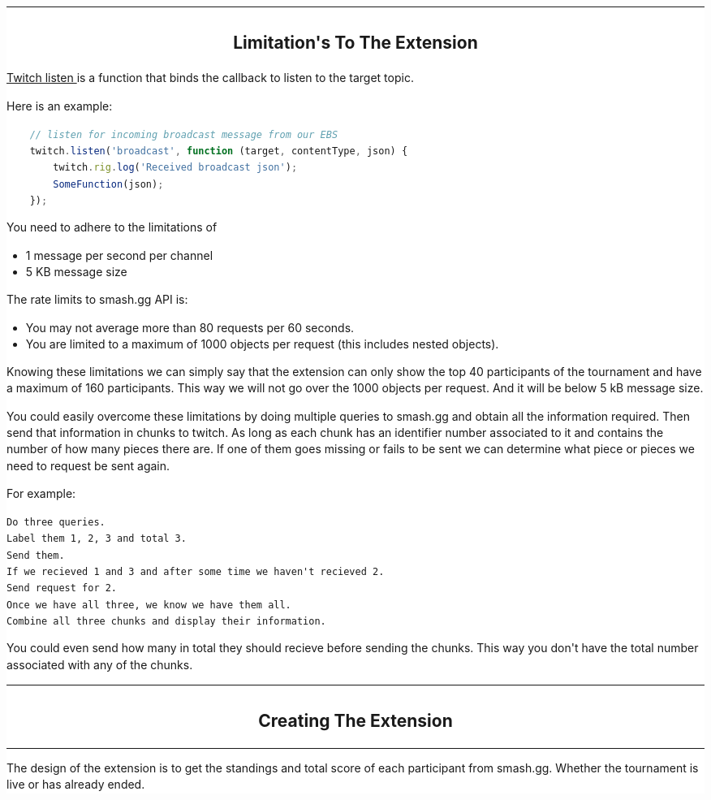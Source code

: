 ***

<center><h2>Limitation's To The Extension</h2></center>

<a href="https://dev.twitch.tv/docs/extensions/reference#listen" target="_blank"> Twitch listen </a> is a function that binds the callback to listen to the target topic.

Here is an example:

```javascript
    // listen for incoming broadcast message from our EBS
    twitch.listen('broadcast', function (target, contentType, json) {
        twitch.rig.log('Received broadcast json');
        SomeFunction(json);
    });
```

You need to adhere to the limitations of 

* 1 message per second per channel
* 5 KB message size

The rate limits to smash.gg API is:

* You may not average more than 80 requests per 60 seconds.
* You are limited to a maximum of 1000 objects per request (this includes nested objects).

Knowing these limitations we can simply say that the extension can only show the top 40 participants of the tournament and have a maximum of 160 participants.  This way we will not go over the 1000 objects per request.  And it will be below 5 kB message size.

You could easily overcome these limitations by doing multiple queries to smash.gg and obtain all the information required.  Then send that information in chunks to twitch.  As long as each chunk has an identifier number associated to it and contains the number of how many pieces there are.  If one of them goes missing or fails to be sent we can determine what piece or pieces we need to request be sent again.

For example:
```
Do three queries.
Label them 1, 2, 3 and total 3.
Send them.
If we recieved 1 and 3 and after some time we haven't recieved 2.
Send request for 2.
Once we have all three, we know we have them all.
Combine all three chunks and display their information.
```

You could even send how many in total they should recieve before sending the chunks.  This way you don't have the total number associated with any of the chunks.

***

<center><h2>Creating The Extension</h2></center>

***
The design of the extension is to get the standings and total score of each participant from smash.gg.  Whether the tournament is live or has already ended.
